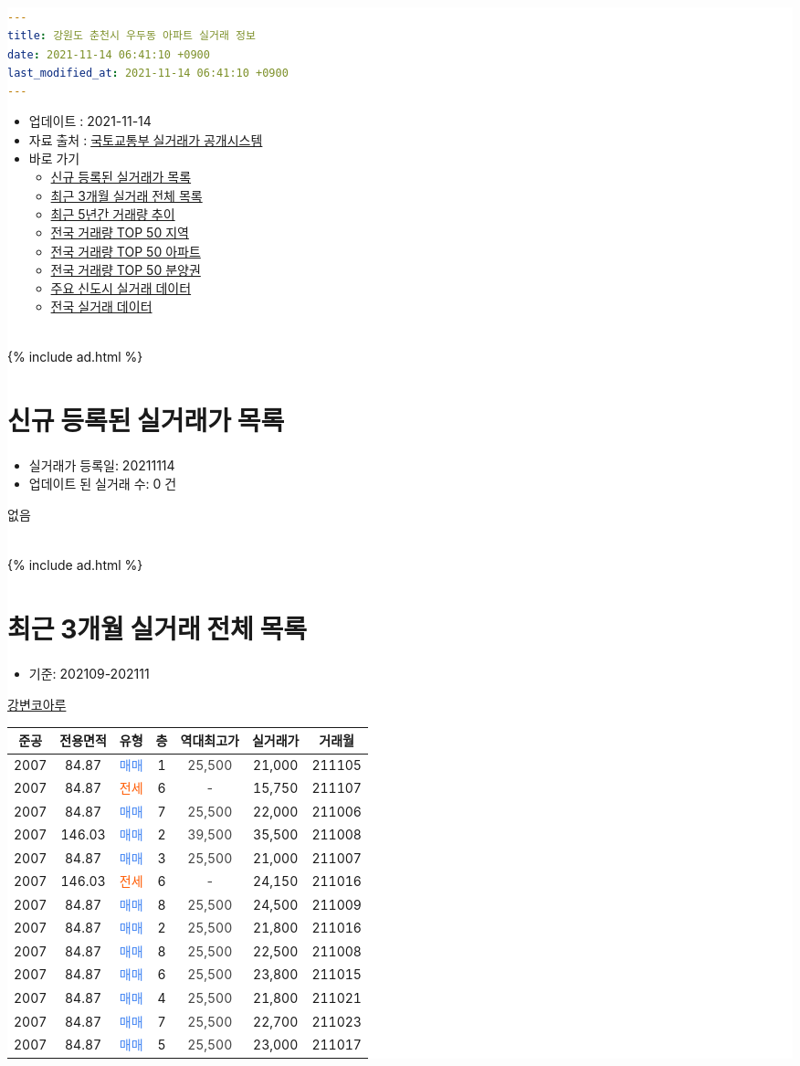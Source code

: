```yaml
---
title: 강원도 춘천시 우두동 아파트 실거래 정보
date: 2021-11-14 06:41:10 +0900
last_modified_at: 2021-11-14 06:41:10 +0900
---
```


* 업데이트 : 2021-11-14
* 자료 출처 : [국토교통부 실거래가 공개시스템](http://rt.molit.go.kr)
* 바로 가기
    * [신규 등록된 실거래가 목록](#신규-등록된-실거래가-목록)
    * [최근 3개월 실거래 전체 목록](#최근-3개월-실거래-전체-목록)
    * [최근 5년간 거래량 추이](#최근-5년간-거래량-추이)
    * [전국 거래량 TOP 50 지역](https://inasie.github.io/apt-trade-info/최근-3개월-전국에서-가장-거래가-많이-발생한-지역)
    * [전국 거래량 TOP 50 아파트](https://inasie.github.io/apt-trade-info/최근-3개월-전국에서-가장-거래가-많이-발생한-아파트)
    * [전국 거래량 TOP 50 분양권](https://inasie.github.io/apt-trade-info/최근-3개월-전국에서-가장-거래가-많이-발생한-분양권)
    * [주요 신도시 실거래 데이터](https://inasie.github.io/apt-trade-info/주요-신도시)
    * [전국 실거래 데이터](https://inasie.github.io/apt-trade-info/전국)
<br>
{% include ad.html %}
<br>

# 신규 등록된 실거래가 목록
* 실거래가 등록일: 20211114
* 업데이트 된 실거래 수: 0 건

없음

<br>
{% include ad.html %}
<br>

# 최근 3개월 실거래 전체 목록
* 기준: 202109-202111


[강변코아루](https://search.naver.com/search.naver?query=%EA%B0%95%EC%9B%90%EB%8F%84+%EC%B6%98%EC%B2%9C%EC%8B%9C+%EC%9A%B0%EB%91%90%EB%8F%99+%EA%B0%95%EB%B3%80%EC%BD%94%EC%95%84%EB%A3%A8)

|준공|전용면적|유형|층|역대최고가|실거래가|거래월|
|:---:|:---:|:---:|:---:|:---:|:---:|:---:|
|2007|84.87|<span style="color:#4285f3">매매</span>|1|<span style="color:#444444">25,500</span>|21,000|211105|
|2007|84.87|<span style="color:#ff5a00">전세</span>|6|<span style="color:#444444">-</span>|15,750|211107|
|2007|84.87|<span style="color:#4285f3">매매</span>|7|<span style="color:#444444">25,500</span>|22,000|211006|
|2007|146.03|<span style="color:#4285f3">매매</span>|2|<span style="color:#444444">39,500</span>|35,500|211008|
|2007|84.87|<span style="color:#4285f3">매매</span>|3|<span style="color:#444444">25,500</span>|21,000|211007|
|2007|146.03|<span style="color:#ff5a00">전세</span>|6|<span style="color:#444444">-</span>|24,150|211016|
|2007|84.87|<span style="color:#4285f3">매매</span>|8|<span style="color:#444444">25,500</span>|24,500|211009|
|2007|84.87|<span style="color:#4285f3">매매</span>|2|<span style="color:#444444">25,500</span>|21,800|211016|
|2007|84.87|<span style="color:#4285f3">매매</span>|8|<span style="color:#444444">25,500</span>|22,500|211008|
|2007|84.87|<span style="color:#4285f3">매매</span>|6|<span style="color:#444444">25,500</span>|23,800|211015|
|2007|84.87|<span style="color:#4285f3">매매</span>|4|<span style="color:#444444">25,500</span>|21,800|211021|
|2007|84.87|<span style="color:#4285f3">매매</span>|7|<span style="color:#444444">25,500</span>|22,700|211023|
|2007|84.87|<span style="color:#4285f3">매매</span>|5|<span style="color:#444444">25,500</span>|23,000|211017|